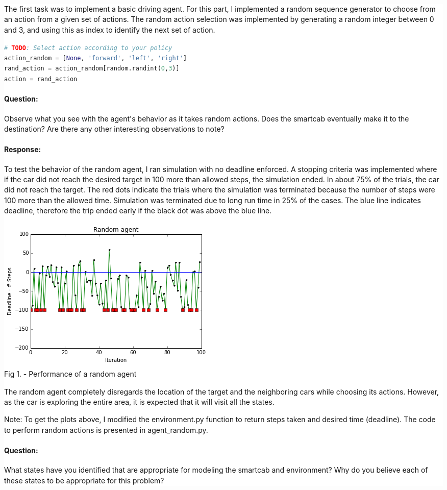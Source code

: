 The first task was to implement a basic driving agent. For this part, I implemented a random sequence generator to choose from an action from a given set of actions. The random action selection was implemented by generating a random integer between 0 and 3, and using this as index to identify the next set of action. 


```python
# TODO: Select action according to your policy
action_random = [None, 'forward', 'left', 'right']
rand_action = action_random[random.randint(0,3)]
action = rand_action
```

#### Question: 
Observe what you see with the agent's behavior as it takes random actions. Does the smartcab eventually make it to the destination? Are there any other interesting observations to note?

#### Response: 

To test the behavior of the random agent, I ran simulation with no deadline enforced. A stopping criteria was implemented where if the car did not reach the desired target in 100 more than allowed steps, the simulation ended. In about 75% of the trials, the car did not reach the target. The red dots indicate the trials where the simulation was terminated because the number of steps were 100 more than the allowed time. Simulation was terminated due to long run time in 25% of the cases. The blue line indicates deadline, therefore the trip ended early if the black dot was above the blue line.


<div class='fig figcenter fighighlight'>
  <img src='/images/random_state.png'>
  <figcaption>Fig 1. - Performance of a random agent  </figcaption>
</div>


The random agent completely disregards the location of the target and the neighboring cars while choosing its actions. However, as the car is exploring the entire area, it is expected that it will visit all the states. 

Note: To get the plots above, I modified the environment.py function to return steps taken and desired time (deadline). The code to perform random actions is presented in agent_random.py.

#### Question: 
What states have you identified that are appropriate for modeling the smartcab and environment? Why do you believe each of these states to be appropriate for this problem?
